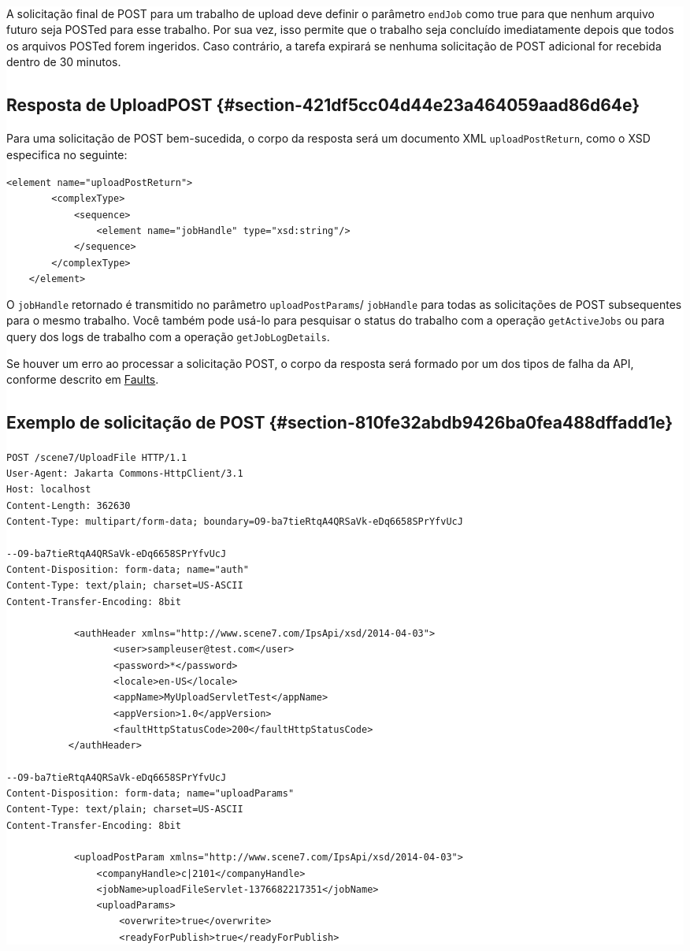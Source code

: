 A solicitação final de POST para um trabalho de upload deve definir o parâmetro `endJob` como true para que nenhum arquivo futuro seja POSTed para esse trabalho. Por sua vez, isso permite que o trabalho seja concluído imediatamente depois que todos os arquivos POSTed forem ingeridos. Caso contrário, a tarefa expirará se nenhuma solicitação de POST adicional for recebida dentro de 30 minutos.

## Resposta de UploadPOST {#section-421df5cc04d44e23a464059aad86d64e}

Para uma solicitação de POST bem-sucedida, o corpo da resposta será um documento XML `uploadPostReturn`, como o XSD especifica no seguinte:

```
<element name="uploadPostReturn"> 
        <complexType> 
            <sequence> 
                <element name="jobHandle" type="xsd:string"/> 
            </sequence> 
        </complexType> 
    </element>
```

O `jobHandle` retornado é transmitido no parâmetro `uploadPostParams`/ `jobHandle` para todas as solicitações de POST subsequentes para o mesmo trabalho. Você também pode usá-lo para pesquisar o status do trabalho com a operação `getActiveJobs` ou para query dos logs de trabalho com a operação `getJobLogDetails`.

Se houver um erro ao processar a solicitação POST, o corpo da resposta será formado por um dos tipos de falha da API, conforme descrito em [Faults](faults/c-faults/c-faults.md#concept-28c5e495f39443ecab05384d8cf8ab6b).

## Exemplo de solicitação de POST {#section-810fe32abdb9426ba0fea488dffadd1e}

```
POST /scene7/UploadFile HTTP/1.1 
User-Agent: Jakarta Commons-HttpClient/3.1 
Host: localhost 
Content-Length: 362630 
Content-Type: multipart/form-data; boundary=O9-ba7tieRtqA4QRSaVk-eDq6658SPrYfvUcJ 
  
--O9-ba7tieRtqA4QRSaVk-eDq6658SPrYfvUcJ 
Content-Disposition: form-data; name="auth" 
Content-Type: text/plain; charset=US-ASCII 
Content-Transfer-Encoding: 8bit 
  
            <authHeader xmlns="http://www.scene7.com/IpsApi/xsd/2014-04-03">  
                   <user>sampleuser@test.com</user>  
                   <password>*</password>  
                   <locale>en-US</locale>  
                   <appName>MyUploadServletTest</appName>  
                   <appVersion>1.0</appVersion>  
                   <faultHttpStatusCode>200</faultHttpStatusCode>  
           </authHeader>                   
        
--O9-ba7tieRtqA4QRSaVk-eDq6658SPrYfvUcJ 
Content-Disposition: form-data; name="uploadParams" 
Content-Type: text/plain; charset=US-ASCII 
Content-Transfer-Encoding: 8bit 
  
            <uploadPostParam xmlns="http://www.scene7.com/IpsApi/xsd/2014-04-03"> 
                <companyHandle>c|2101</companyHandle> 
                <jobName>uploadFileServlet-1376682217351</jobName> 
                <uploadParams> 
                    <overwrite>true</overwrite> 
                    <readyForPublish>true</readyForPublish> 
```